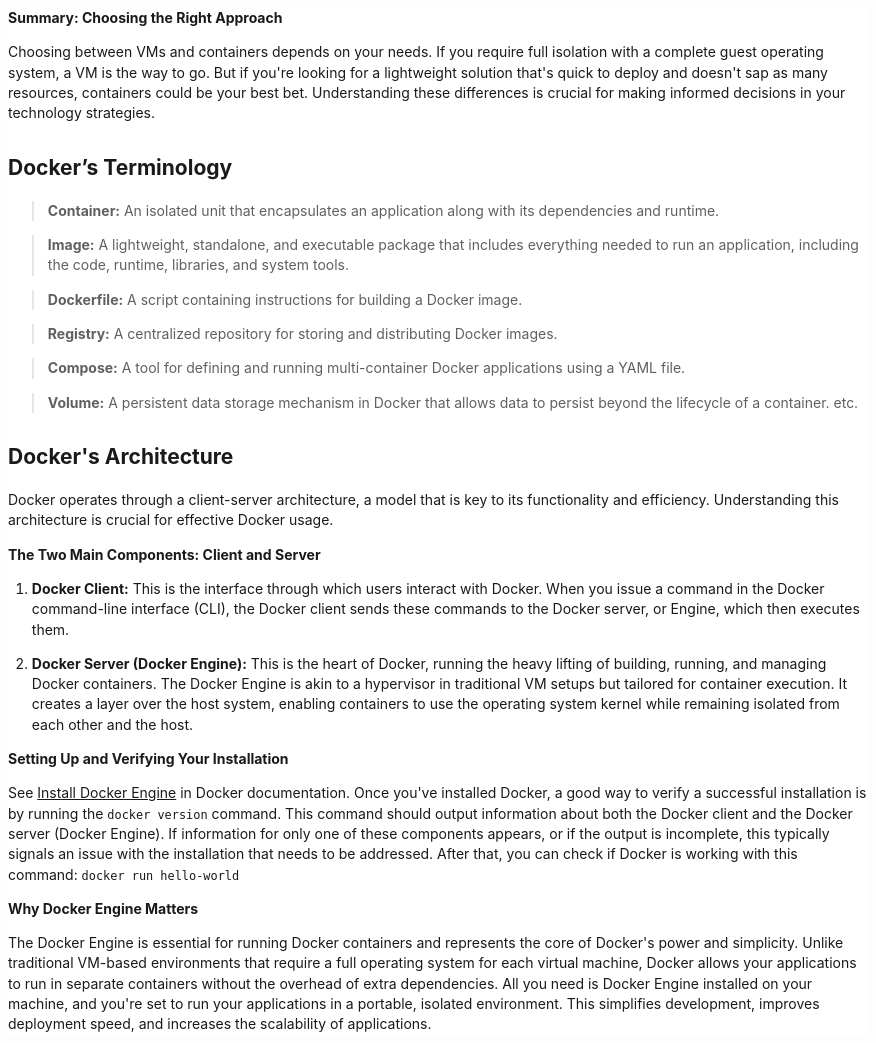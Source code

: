 **Summary: Choosing the Right Approach**

Choosing between VMs and containers depends on your needs. If you require full isolation with a complete guest operating system, a VM is the way to go. But if you're looking for a lightweight solution that's quick to deploy and doesn't sap as many resources, containers could be your best bet. Understanding these differences is crucial for making informed decisions in your technology strategies.


## Docker’s Terminology

> **Container:**  An isolated unit that encapsulates an application along with its dependencies and runtime.

> **Image:**  A lightweight, standalone, and executable package that includes everything needed to run an application, including the code, runtime, libraries, and system tools.

> **Dockerfile:**  A script containing instructions for building a Docker image.

> **Registry:**  A centralized repository for storing and distributing Docker images.

> **Compose:** A tool for defining and running multi-container Docker applications using a YAML file.

> **Volume:** A persistent data storage mechanism in Docker that allows data to persist beyond the lifecycle of a container. etc.


## Docker's Architecture

Docker operates through a client-server architecture, a model that is key to its functionality and efficiency. Understanding this architecture is crucial for effective Docker usage.

**The Two Main Components: Client and Server**

1. **Docker Client:** This is the interface through which users interact with Docker. When you issue a command in the Docker command-line interface (CLI), the Docker client sends these commands to the Docker server, or Engine, which then executes them.

2. **Docker Server (Docker Engine):** This is the heart of Docker, running the heavy lifting of building, running, and managing Docker containers. The Docker Engine is akin to a hypervisor in traditional VM setups but tailored for container execution. It creates a layer over the host system, enabling containers to use the operating system kernel while remaining isolated from each other and the host.

**Setting Up and Verifying Your Installation**

See [Install Docker Engine](https://docs.docker.com/engine/install/) in Docker documentation. Once you've installed Docker, a good way to verify a successful installation is by running the `docker version` command. This command should output information about both the Docker client and the Docker server (Docker Engine). If information for only one of these components appears, or if the output is incomplete, this typically signals an issue with the installation that needs to be addressed.
After that, you can check if Docker is working with this command: `docker run hello-world`

**Why Docker Engine Matters**

The Docker Engine is essential for running Docker containers and represents the core of Docker's power and simplicity. Unlike traditional VM-based environments that require a full operating system for each virtual machine, Docker allows your applications to run in separate containers without the overhead of extra dependencies. All you need is Docker Engine installed on your machine, and you're set to run your applications in a portable, isolated environment. This simplifies development, improves deployment speed, and increases the scalability of applications.
